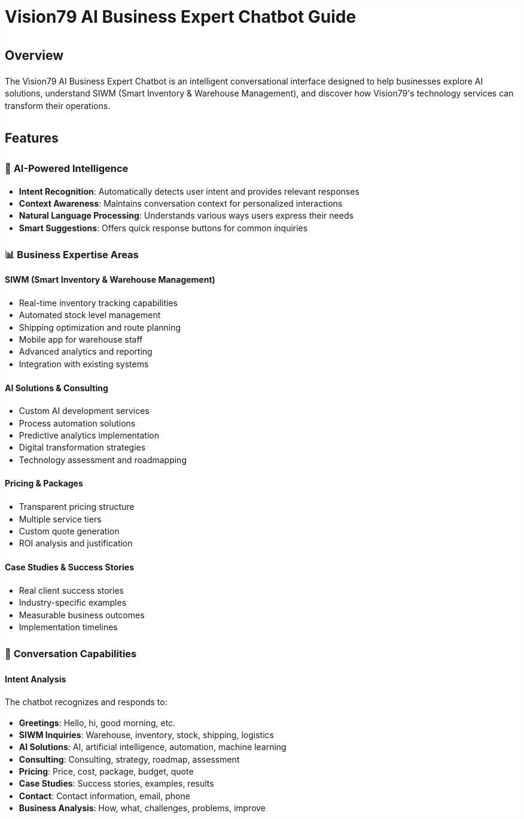 # Vision79 AI Business Expert Chatbot Guide

## Overview

The Vision79 AI Business Expert Chatbot is an intelligent conversational interface designed to help businesses explore AI solutions, understand SIWM (Smart Inventory & Warehouse Management), and discover how Vision79's technology services can transform their operations.

## Features

### 🤖 **AI-Powered Intelligence**
- **Intent Recognition**: Automatically detects user intent and provides relevant responses
- **Context Awareness**: Maintains conversation context for personalized interactions
- **Natural Language Processing**: Understands various ways users express their needs
- **Smart Suggestions**: Offers quick response buttons for common inquiries

### 📊 **Business Expertise Areas**

#### **SIWM (Smart Inventory & Warehouse Management)**
- Real-time inventory tracking capabilities
- Automated stock level management
- Shipping optimization and route planning
- Mobile app for warehouse staff
- Advanced analytics and reporting
- Integration with existing systems

#### **AI Solutions & Consulting**
- Custom AI development services
- Process automation solutions
- Predictive analytics implementation
- Digital transformation strategies
- Technology assessment and roadmapping

#### **Pricing & Packages**
- Transparent pricing structure
- Multiple service tiers
- Custom quote generation
- ROI analysis and justification

#### **Case Studies & Success Stories**
- Real client success stories
- Industry-specific examples
- Measurable business outcomes
- Implementation timelines

### 🎯 **Conversation Capabilities**

#### **Intent Analysis**
The chatbot recognizes and responds to:
- **Greetings**: Hello, hi, good morning, etc.
- **SIWM Inquiries**: Warehouse, inventory, stock, shipping, logistics
- **AI Solutions**: AI, artificial intelligence, automation, machine learning
- **Consulting**: Consulting, strategy, roadmap, assessment
- **Pricing**: Price, cost, package, budget, quote
- **Case Studies**: Success stories, examples, results
- **Contact**: Contact information, email, phone
- **Business Analysis**: How, what, challenges, problems, improve
